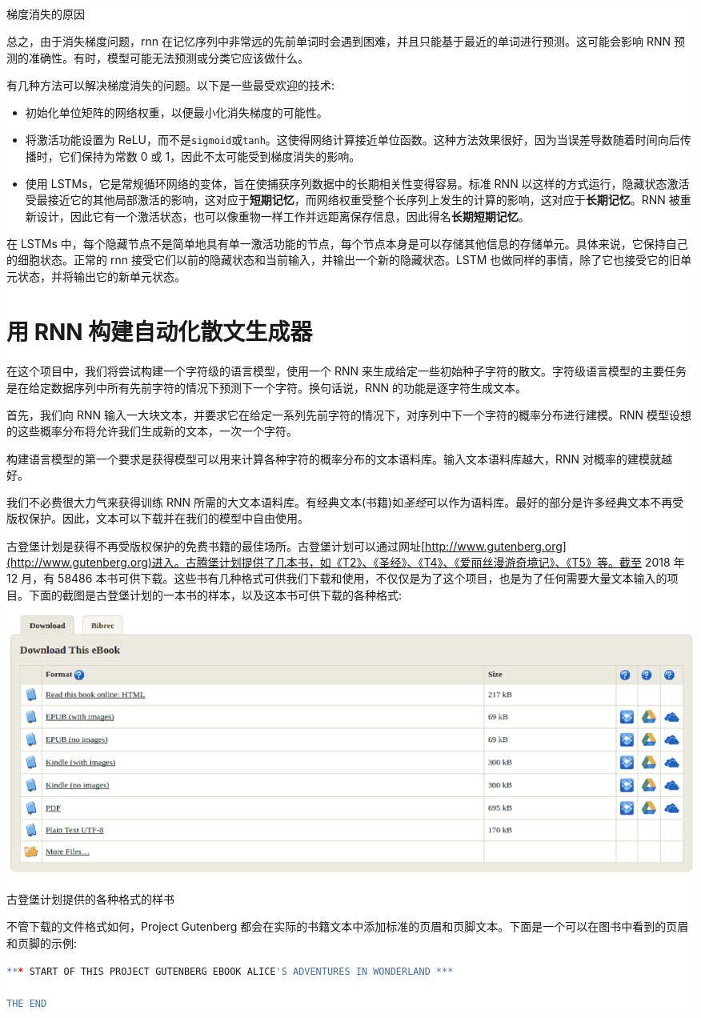 梯度消失的原因

总之，由于消失梯度问题，rnn 在记忆序列中非常远的先前单词时会遇到困难，并且只能基于最近的单词进行预测。这可能会影响 RNN 预测的准确性。有时，模型可能无法预测或分类它应该做什么。

有几种方法可以解决梯度消失的问题。以下是一些最受欢迎的技术:

*   初始化单位矩阵的网络权重，以便最小化消失梯度的可能性。

*   将激活功能设置为 ReLU，而不是`sigmoid`或`tanh`。这使得网络计算接近单位函数。这种方法效果很好，因为当误差导数随着时间向后传播时，它们保持为常数 0 或 1，因此不太可能受到梯度消失的影响。
*   使用 LSTMs，它是常规循环网络的变体，旨在使捕获序列数据中的长期相关性变得容易。标准 RNN 以这样的方式运行，隐藏状态激活受最接近它的其他局部激活的影响，这对应于**短期记忆**，而网络权重受整个长序列上发生的计算的影响，这对应于**长期记忆**。RNN 被重新设计，因此它有一个激活状态，也可以像重物一样工作并远距离保存信息，因此得名**长期短期记忆**。

在 LSTMs 中，每个隐藏节点不是简单地具有单一激活功能的节点，每个节点本身是可以存储其他信息的存储单元。具体来说，它保持自己的细胞状态。正常的 rnn 接受它们以前的隐藏状态和当前输入，并输出一个新的隐藏状态。LSTM 也做同样的事情，除了它也接受它的旧单元状态，并将输出它的新单元状态。



# 用 RNN 构建自动化散文生成器

在这个项目中，我们将尝试构建一个字符级的语言模型，使用一个 RNN 来生成给定一些初始种子字符的散文。字符级语言模型的主要任务是在给定数据序列中所有先前字符的情况下预测下一个字符。换句话说，RNN 的功能是逐字符生成文本。

首先，我们向 RNN 输入一大块文本，并要求它在给定一系列先前字符的情况下，对序列中下一个字符的概率分布进行建模。RNN 模型设想的这些概率分布将允许我们生成新的文本，一次一个字符。

构建语言模型的第一个要求是获得模型可以用来计算各种字符的概率分布的文本语料库。输入文本语料库越大，RNN 对概率的建模就越好。

我们不必费很大力气来获得训练 RNN 所需的大文本语料库。有经典文本(书籍)如*圣经*可以作为语料库。最好的部分是许多经典文本不再受版权保护。因此，文本可以下载并在我们的模型中自由使用。

古登堡计划是获得不再受版权保护的免费书籍的最佳场所。古登堡计划可以通过网址[http://www.gutenberg.org](http://www.gutenberg.org)进入。古腾堡计划提供了几本书，如《T2》、《圣经》、《T4》、《爱丽丝漫游奇境记》、《T5》等。截至 2018 年 12 月，有 58486 本书可供下载。这些书有几种格式可供我们下载和使用，不仅仅是为了这个项目，也是为了任何需要大量文本输入的项目。下面的截图是古登堡计划的一本书的样本，以及这本书可供下载的各种格式:

![](img/27e5b094-1d9d-4fdd-96a4-086d235f6fd9.png)

古登堡计划提供的各种格式的样书

不管下载的文件格式如何，Project Gutenberg 都会在实际的书籍文本中添加标准的页眉和页脚文本。下面是一个可以在图书中看到的页眉和页脚的示例:

```r
*** START OF THIS PROJECT GUTENBERG EBOOK ALICE'S ADVENTURES IN WONDERLAND ***

THE END
```
